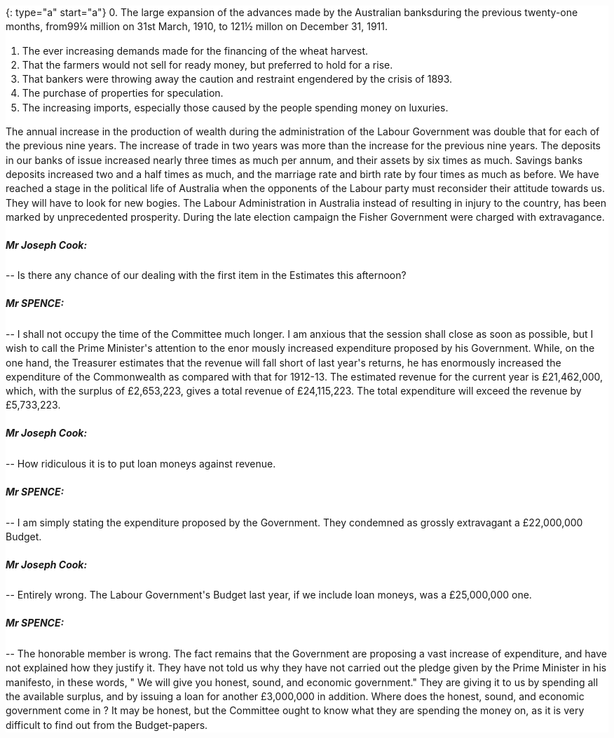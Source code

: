 {: type="a" start="a"}
0. The large expansion of the advances made by the Australian banksduring the previous twenty-one months, from99¼ million on 31st March, 1910, to 121½ millon on December 31, 1911. 
1. The ever increasing demands made for the financing of the wheat harvest. 
2. That the farmers would not sell for ready money, but preferred to hold for a rise. 
3. That bankers were throwing away the caution and restraint engendered by the crisis of 1893. 
4. The purchase of properties for speculation. 
5. The increasing imports, especially those caused by the people spending money on luxuries. 

The annual increase in the production of wealth during the administration of the Labour Government was double that for each of the previous nine years. The increase of trade in two years was more than the increase for the previous nine years. The deposits in our banks of issue increased nearly three times as much per annum, and their assets by six times as much. Savings banks deposits increased two and a half times as much, and the marriage rate and birth rate by four times as much as before. We have reached a stage in the political life of Australia when the opponents of the Labour party must reconsider their attitude towards us. They will have to look for new bogies. The Labour Administration in Australia instead of resulting in injury to the country, has been marked by unprecedented prosperity. During the late election campaign the Fisher Government were charged with extravagance. 

##### Mr Joseph Cook:

-- Is there any chance of our dealing with the first item in the Estimates this afternoon? 

##### Mr SPENCE:

-- I shall not occupy the time of the Committee much longer. I am anxious that the session shall close as soon as possible, but I wish to call the Prime Minister's attention to the enor mously increased expenditure proposed by his Government. While, on the one hand, the Treasurer estimates that the revenue will fall short of last year's returns, he has enormously increased the expenditure of the Commonwealth as compared with that for 1912-13. The estimated revenue for the current year is £21,462,000, which, with the surplus of £2,653,223, gives a total revenue of £24,115,223. The total expenditure will exceed the revenue by £5,733,223. 

##### Mr Joseph Cook:

-- How ridiculous it is to put loan moneys against revenue. 

##### Mr SPENCE:

-- I am simply stating the expenditure proposed by the Government. They condemned as grossly extravagant a £22,000,000 Budget. 

##### Mr Joseph Cook:

-- Entirely wrong. The Labour Government's Budget last year, if we include loan moneys, was a £25,000,000 one. 

##### Mr SPENCE:

-- The honorable member is wrong. The fact remains that the Government are proposing a vast increase of expenditure, and have not explained how they justify it. They have not told us why they have not carried out the pledge given by the Prime Minister in his manifesto, in these words, " We will give you honest, sound, and economic government." They are giving it to us by spending all the available surplus, and by issuing a loan for another £3,000,000 in addition. Where does the honest, sound, and economic government come in ? It may be honest, but the Committee ought to know what they are spending the money on, as it is very difficult to find out from the Budget-papers. 
